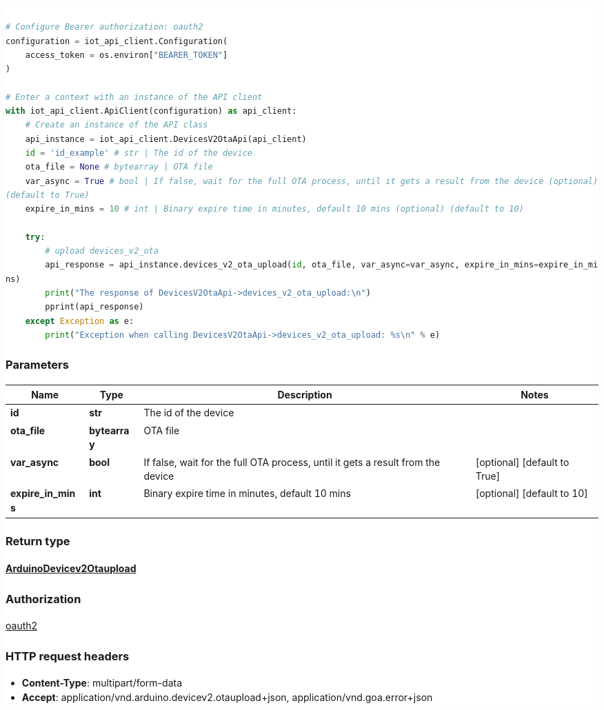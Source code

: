 ```python

# Configure Bearer authorization: oauth2
configuration = iot_api_client.Configuration(
    access_token = os.environ["BEARER_TOKEN"]
)

# Enter a context with an instance of the API client
with iot_api_client.ApiClient(configuration) as api_client:
    # Create an instance of the API class
    api_instance = iot_api_client.DevicesV2OtaApi(api_client)
    id = 'id_example' # str | The id of the device
    ota_file = None # bytearray | OTA file
    var_async = True # bool | If false, wait for the full OTA process, until it gets a result from the device (optional) (default to True)
    expire_in_mins = 10 # int | Binary expire time in minutes, default 10 mins (optional) (default to 10)

    try:
        # upload devices_v2_ota
        api_response = api_instance.devices_v2_ota_upload(id, ota_file, var_async=var_async, expire_in_mins=expire_in_mins)
        print("The response of DevicesV2OtaApi->devices_v2_ota_upload:\n")
        pprint(api_response)
    except Exception as e:
        print("Exception when calling DevicesV2OtaApi->devices_v2_ota_upload: %s\n" % e)
```



### Parameters


Name | Type | Description  | Notes
------------- | ------------- | ------------- | -------------
 **id** | **str**| The id of the device | 
 **ota_file** | **bytearray**| OTA file | 
 **var_async** | **bool**| If false, wait for the full OTA process, until it gets a result from the device | [optional] [default to True]
 **expire_in_mins** | **int**| Binary expire time in minutes, default 10 mins | [optional] [default to 10]

### Return type

[**ArduinoDevicev2Otaupload**](ArduinoDevicev2Otaupload.md)

### Authorization

[oauth2](../README.md#oauth2)

### HTTP request headers

 - **Content-Type**: multipart/form-data
 - **Accept**: application/vnd.arduino.devicev2.otaupload+json, application/vnd.goa.error+json
